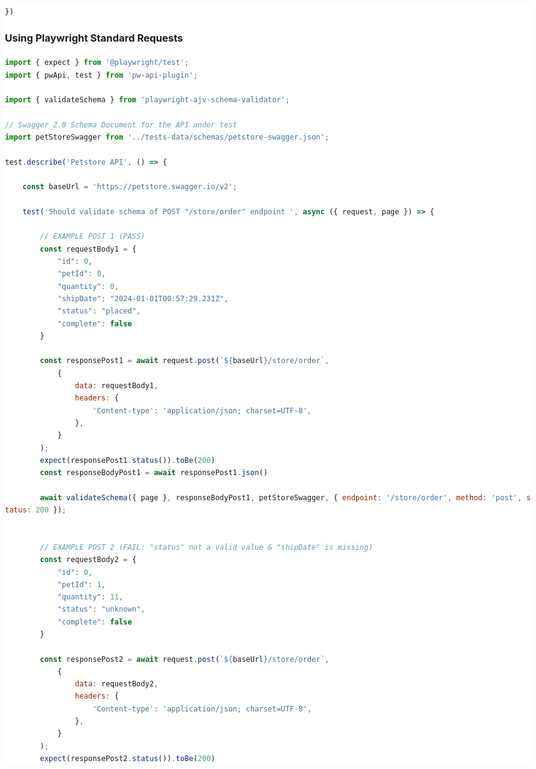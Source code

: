 ```js
})
```

### Using Playwright Standard Requests

```js
import { expect } from '@playwright/test';
import { pwApi, test } from 'pw-api-plugin';

import { validateSchema } from 'playwright-ajv-schema-validator';

// Swagger 2.0 Schema Document for the API under test
import petStoreSwagger from '../tests-data/schemas/petstore-swagger.json';

test.describe('Petstore API', () => {

    const baseUrl = 'https://petstore.swagger.io/v2';

    test('Should validate schema of POST "/store/order" endpoint ', async ({ request, page }) => {

        // EXAMPLE POST 1 (PASS)
        const requestBody1 = {
            "id": 0,
            "petId": 0,
            "quantity": 0,
            "shipDate": "2024-01-01T00:57:29.231Z",
            "status": "placed",
            "complete": false
        }

        const responsePost1 = await request.post(`${baseUrl}/store/order`,
            {
                data: requestBody1,
                headers: {
                    'Content-type': 'application/json; charset=UTF-8',
                },
            }
        );
        expect(responsePost1.status()).toBe(200)
        const responseBodyPost1 = await responsePost1.json()

        await validateSchema({ page }, responseBodyPost1, petStoreSwagger, { endpoint: '/store/order', method: 'post', status: 200 });


        // EXAMPLE POST 2 (FAIL: "status" not a valid value & "shipDate" is missing)
        const requestBody2 = {
            "id": 0,
            "petId": 1,
            "quantity": 11,
            "status": "unknown",
            "complete": false
        }

        const responsePost2 = await request.post(`${baseUrl}/store/order`,
            {
                data: requestBody2,
                headers: {
                    'Content-type': 'application/json; charset=UTF-8',
                },
            }
        );
        expect(responsePost2.status()).toBe(200)
```